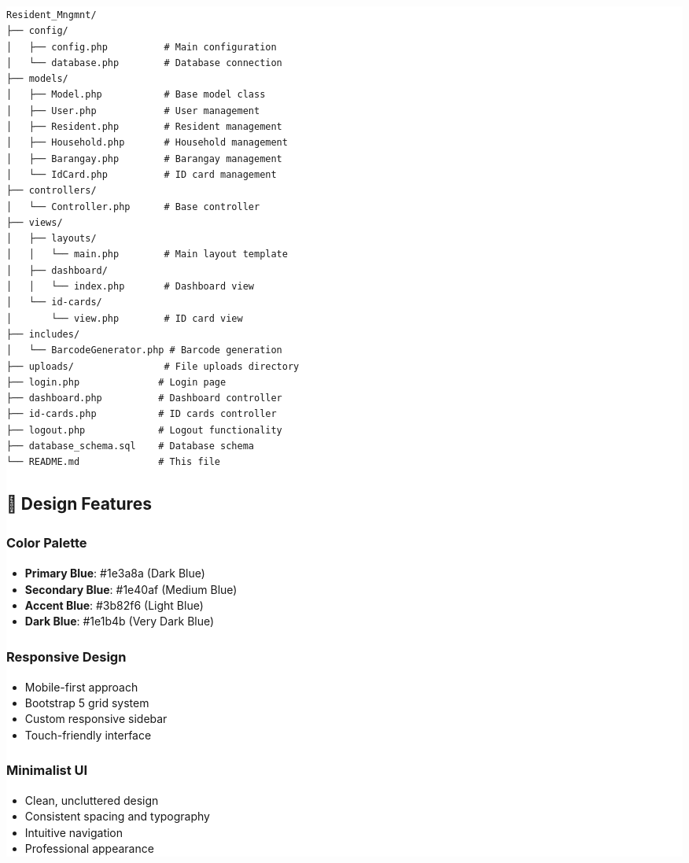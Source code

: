 ```
Resident_Mngmnt/
├── config/
│   ├── config.php          # Main configuration
│   └── database.php        # Database connection
├── models/
│   ├── Model.php           # Base model class
│   ├── User.php            # User management
│   ├── Resident.php        # Resident management
│   ├── Household.php       # Household management
│   ├── Barangay.php        # Barangay management
│   └── IdCard.php          # ID card management
├── controllers/
│   └── Controller.php      # Base controller
├── views/
│   ├── layouts/
│   │   └── main.php        # Main layout template
│   ├── dashboard/
│   │   └── index.php       # Dashboard view
│   └── id-cards/
│       └── view.php        # ID card view
├── includes/
│   └── BarcodeGenerator.php # Barcode generation
├── uploads/                # File uploads directory
├── login.php              # Login page
├── dashboard.php          # Dashboard controller
├── id-cards.php           # ID cards controller
├── logout.php             # Logout functionality
├── database_schema.sql    # Database schema
└── README.md              # This file
```

## 🎨 Design Features

### Color Palette
- **Primary Blue**: #1e3a8a (Dark Blue)
- **Secondary Blue**: #1e40af (Medium Blue)
- **Accent Blue**: #3b82f6 (Light Blue)
- **Dark Blue**: #1e1b4b (Very Dark Blue)

### Responsive Design
- Mobile-first approach
- Bootstrap 5 grid system
- Custom responsive sidebar
- Touch-friendly interface

### Minimalist UI
- Clean, uncluttered design
- Consistent spacing and typography
- Intuitive navigation
- Professional appearance
